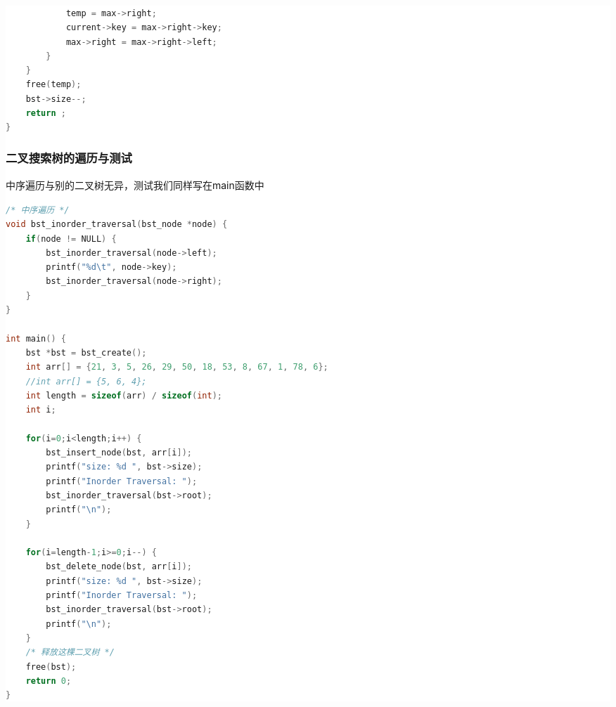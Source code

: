 ```c
            temp = max->right;
            current->key = max->right->key;
            max->right = max->right->left;
        }
    }
    free(temp);
    bst->size--;
    return ;
}
```



### 二叉搜索树的遍历与测试

中序遍历与别的二叉树无异，测试我们同样写在main函数中

```c
/* 中序遍历 */
void bst_inorder_traversal(bst_node *node) {
    if(node != NULL) {
        bst_inorder_traversal(node->left);
        printf("%d\t", node->key);
        bst_inorder_traversal(node->right);
    } 
}

int main() {
    bst *bst = bst_create();
    int arr[] = {21, 3, 5, 26, 29, 50, 18, 53, 8, 67, 1, 78, 6};
    //int arr[] = {5, 6, 4};
    int length = sizeof(arr) / sizeof(int);
    int i;
    
    for(i=0;i<length;i++) {
        bst_insert_node(bst, arr[i]);
        printf("size: %d ", bst->size);
        printf("Inorder Traversal: ");
        bst_inorder_traversal(bst->root);
        printf("\n");
    }

    for(i=length-1;i>=0;i--) {
        bst_delete_node(bst, arr[i]);
        printf("size: %d ", bst->size);
        printf("Inorder Traversal: ");
        bst_inorder_traversal(bst->root);
        printf("\n");
    }
    /* 释放这棵二叉树 */
    free(bst);
    return 0;
}
```
